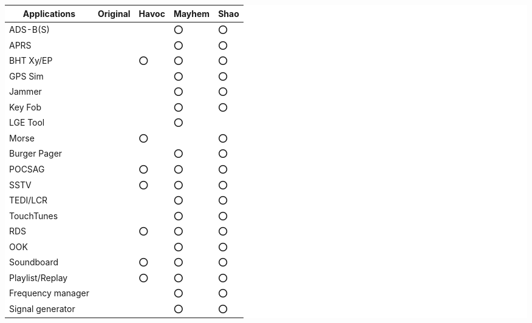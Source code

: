 | Applications      | Original | Havoc | Mayhem | Shao |
| ----------------- | -------- | ----- | ------ | ---- |
| ADS-B(S)          |          |       | :o:    | :o:  |
| APRS              |          |       | :o:    | :o:  |
| BHT Xy/EP         |          | :o:   | :o:    | :o:  |
| GPS Sim           |          |       | :o:    | :o:  |
| Jammer            |          |       | :o:    | :o:  |
| Key Fob           |          |       | :o:    | :o:  |
| LGE Tool          |          |       | :o:    |      |
| Morse             |          | :o:   |        | :o:  |
| Burger Pager      |          |       | :o:    | :o:  |
| POCSAG            |          | :o:   | :o:    | :o:  |
| SSTV              |          | :o:   | :o:    | :o:  |
| TEDI/LCR          |          |       | :o:    | :o:  |
| TouchTunes        |          |       | :o:    | :o:  |
| RDS               |          | :o:   | :o:    | :o:  |
| OOK               |          |       | :o:    | :o:  |
| Soundboard        |          | :o:   | :o:    | :o:  |
| Playlist/Replay   |          | :o:   | :o:    | :o:  |
| Frequency manager |          |       | :o:    | :o:  |
| Signal generator  |          |       | :o:    | :o:  |
